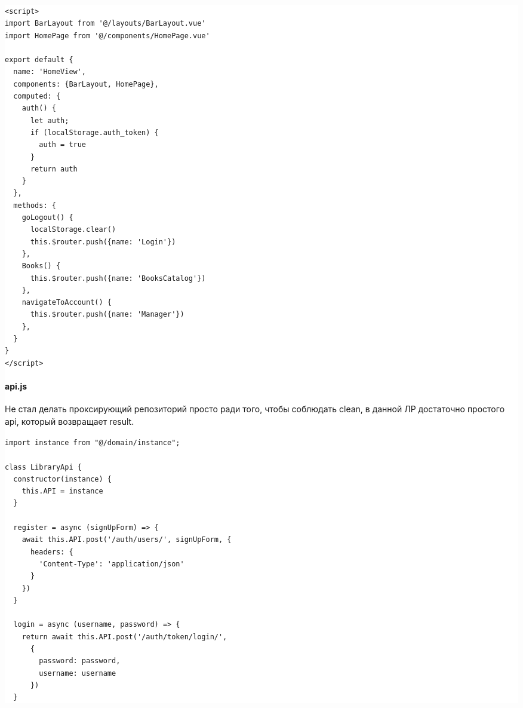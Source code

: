     <script>
    import BarLayout from '@/layouts/BarLayout.vue'
    import HomePage from '@/components/HomePage.vue'
    
    export default {
      name: 'HomeView',
      components: {BarLayout, HomePage},
      computed: {
        auth() {
          let auth;
          if (localStorage.auth_token) {
            auth = true
          }
          return auth
        }
      },
      methods: {
        goLogout() {
          localStorage.clear()
          this.$router.push({name: 'Login'})
        },
        Books() {
          this.$router.push({name: 'BooksCatalog'})
        },
        navigateToAccount() {
          this.$router.push({name: 'Manager'})
        },
      }
    }
    </script>

#### api.js
Не стал делать проксирующий репозиторий просто ради того, чтобы соблюдать clean, в данной ЛР достаточно простого api, 
который возвращает result.

    import instance from "@/domain/instance";
    
    class LibraryApi {
      constructor(instance) {
        this.API = instance
      }
    
      register = async (signUpForm) => {
        await this.API.post('/auth/users/', signUpForm, {
          headers: {
            'Content-Type': 'application/json'
          }
        })
      }
    
      login = async (username, password) => {
        return await this.API.post('/auth/token/login/',
          {
            password: password,
            username: username
          })
      }
    